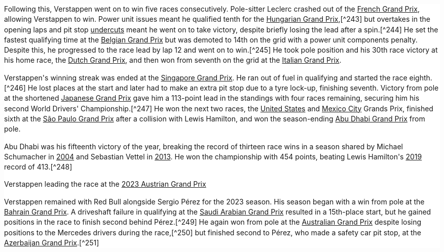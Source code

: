 Following this, Verstappen went on to win five races consecutively. Pole-sitter Leclerc crashed out of the [French Grand Prix](https://en.m.wikipedia.org/wiki/2022_French_Grand_Prix "2022 French Grand Prix"), allowing Verstappen to win. Power unit issues meant he qualified tenth for the [Hungarian Grand Prix](https://en.m.wikipedia.org/wiki/2022_Hungarian_Grand_Prix "2022 Hungarian Grand Prix"),[^243] but overtakes in the opening laps and pit stop [undercuts](https://en.m.wikipedia.org/wiki/Glossary_of_motorsport_terms#U "Glossary of motorsport terms") meant he went on to take victory, despite briefly losing the lead after a spin.[^244] He set the fastest qualifying time at the [Belgian Grand Prix](https://en.m.wikipedia.org/wiki/2022_Belgian_Grand_Prix "2022 Belgian Grand Prix") but was demoted to 14th on the grid with a power unit components penalty. Despite this, he progressed to the race lead by lap 12 and went on to win.[^245] He took pole position and his 30th race victory at his home race, the [Dutch Grand Prix](https://en.m.wikipedia.org/wiki/2022_Dutch_Grand_Prix "2022 Dutch Grand Prix"), and then won from seventh on the grid at the [Italian Grand Prix](https://en.m.wikipedia.org/wiki/2022_Italian_Grand_Prix "2022 Italian Grand Prix").

Verstappen's winning streak was ended at the [Singapore Grand Prix](https://en.m.wikipedia.org/wiki/2022_Singapore_Grand_Prix "2022 Singapore Grand Prix"). He ran out of fuel in qualifying and started the race eighth.[^246] He lost places at the start and later had to make an extra pit stop due to a tyre lock-up, finishing seventh. Victory from pole at the shortened [Japanese Grand Prix](https://en.m.wikipedia.org/wiki/2022_Japanese_Grand_Prix "2022 Japanese Grand Prix") gave him a 113-point lead in the standings with four races remaining, securing him his second World Drivers' Championship.[^247] He won the next two races, the [United States](https://en.m.wikipedia.org/wiki/2022_United_States_Grand_Prix "2022 United States Grand Prix") and [Mexico City](https://en.m.wikipedia.org/wiki/2022_Mexico_City_Grand_Prix "2022 Mexico City Grand Prix") Grands Prix, finished sixth at the [São Paulo Grand Prix](https://en.m.wikipedia.org/wiki/2022_S%C3%A3o_Paulo_Grand_Prix "2022 São Paulo Grand Prix") after a collision with Lewis Hamilton, and won the season-ending [Abu Dhabi Grand Prix](https://en.m.wikipedia.org/wiki/2022_Abu_Dhabi_Grand_Prix "2022 Abu Dhabi Grand Prix") from pole.

Abu Dhabi was his fifteenth victory of the year, breaking the record of thirteen race wins in a season shared by Michael Schumacher in [2004](https://en.m.wikipedia.org/wiki/2004_Formula_One_World_Championship "2004 Formula One World Championship") and Sebastian Vettel in [2013](https://en.m.wikipedia.org/wiki/2013_Formula_One_World_Championship "2013 Formula One World Championship"). He won the championship with 454 points, beating Lewis Hamilton's [2019](https://en.m.wikipedia.org/wiki/2019_Formula_One_World_Championship "2019 Formula One World Championship") record of 413.[^248]

Verstappen leading the race at the [2023 Austrian Grand Prix](https://en.m.wikipedia.org/wiki/2023_Austrian_Grand_Prix "2023 Austrian Grand Prix")

Verstappen remained with Red Bull alongside Sergio Pérez for the 2023 season. His season began with a win from pole at the [Bahrain Grand Prix](https://en.m.wikipedia.org/wiki/2023_Bahrain_Grand_Prix "2023 Bahrain Grand Prix"). A driveshaft failure in qualifying at the [Saudi Arabian Grand Prix](https://en.m.wikipedia.org/wiki/2023_Saudi_Arabian_Grand_Prix "2023 Saudi Arabian Grand Prix") resulted in a 15th-place start, but he gained positions in the race to finish second behind Pérez.[^249] He again won from pole at the [Australian Grand Prix](https://en.m.wikipedia.org/wiki/2023_Australian_Grand_Prix "2023 Australian Grand Prix") despite losing positions to the Mercedes drivers during the race,[^250] but finished second to Pérez, who made a safety car pit stop, at the [Azerbaijan Grand Prix](https://en.m.wikipedia.org/wiki/2023_Azerbaijan_Grand_Prix "2023 Azerbaijan Grand Prix").[^251]
